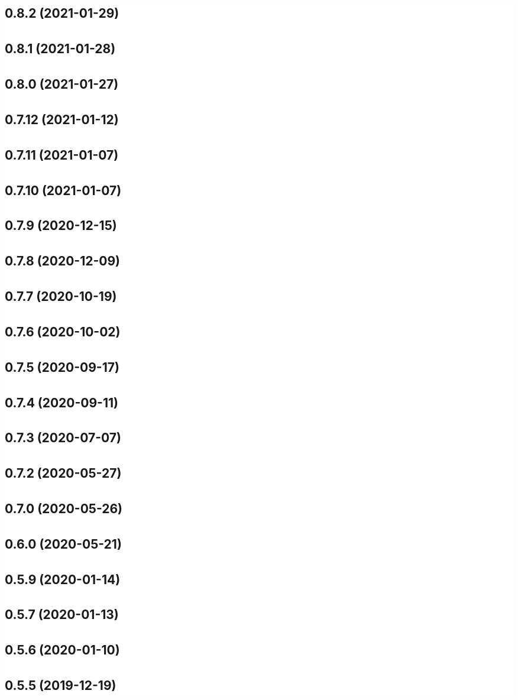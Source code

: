 ## 0.8.2 (2021-01-29)

## 0.8.1 (2021-01-28)

## 0.8.0 (2021-01-27)

## 0.7.12 (2021-01-12)

## 0.7.11 (2021-01-07)

## 0.7.10 (2021-01-07)

## 0.7.9 (2020-12-15)

## 0.7.8 (2020-12-09)

## 0.7.7 (2020-10-19)

## 0.7.6 (2020-10-02)

## 0.7.5 (2020-09-17)

## 0.7.4 (2020-09-11)

## 0.7.3 (2020-07-07)

## 0.7.2 (2020-05-27)

## 0.7.0 (2020-05-26)

## 0.6.0 (2020-05-21)

## 0.5.9 (2020-01-14)

## 0.5.7 (2020-01-13)

## 0.5.6 (2020-01-10)

## 0.5.5 (2019-12-19)
